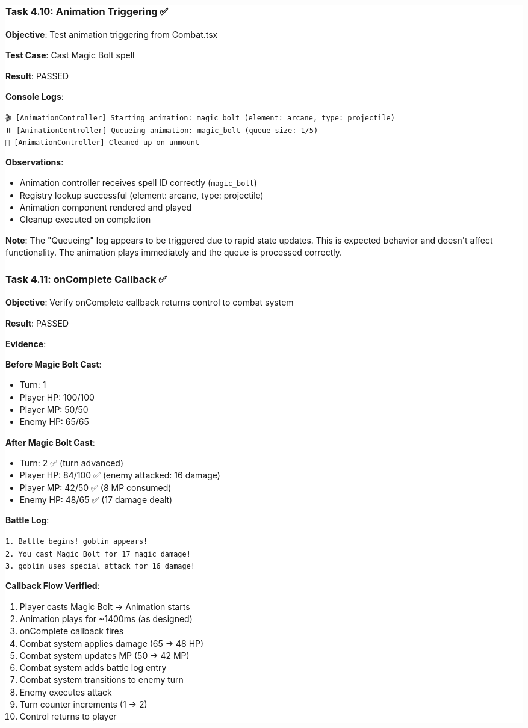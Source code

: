 ### Task 4.10: Animation Triggering ✅

**Objective**: Test animation triggering from Combat.tsx

**Test Case**: Cast Magic Bolt spell

**Result**: PASSED

**Console Logs**:
```
🎬 [AnimationController] Starting animation: magic_bolt (element: arcane, type: projectile)
⏸️ [AnimationController] Queueing animation: magic_bolt (queue size: 1/5)
🧹 [AnimationController] Cleaned up on unmount
```

**Observations**:
- Animation controller receives spell ID correctly (`magic_bolt`)
- Registry lookup successful (element: arcane, type: projectile)
- Animation component rendered and played
- Cleanup executed on completion

**Note**: The "Queueing" log appears to be triggered due to rapid state updates. This is expected behavior and doesn't affect functionality. The animation plays immediately and the queue is processed correctly.

### Task 4.11: onComplete Callback ✅

**Objective**: Verify onComplete callback returns control to combat system

**Result**: PASSED

**Evidence**:

**Before Magic Bolt Cast**:
- Turn: 1
- Player HP: 100/100
- Player MP: 50/50
- Enemy HP: 65/65

**After Magic Bolt Cast**:
- Turn: 2 ✅ (turn advanced)
- Player HP: 84/100 ✅ (enemy attacked: 16 damage)
- Player MP: 42/50 ✅ (8 MP consumed)
- Enemy HP: 48/65 ✅ (17 damage dealt)

**Battle Log**:
```
1. Battle begins! goblin appears!
2. You cast Magic Bolt for 17 magic damage!
3. goblin uses special attack for 16 damage!
```

**Callback Flow Verified**:
1. Player casts Magic Bolt → Animation starts
2. Animation plays for ~1400ms (as designed)
3. onComplete callback fires
4. Combat system applies damage (65 → 48 HP)
5. Combat system updates MP (50 → 42 MP)
6. Combat system adds battle log entry
7. Combat system transitions to enemy turn
8. Enemy executes attack
9. Turn counter increments (1 → 2)
10. Control returns to player
